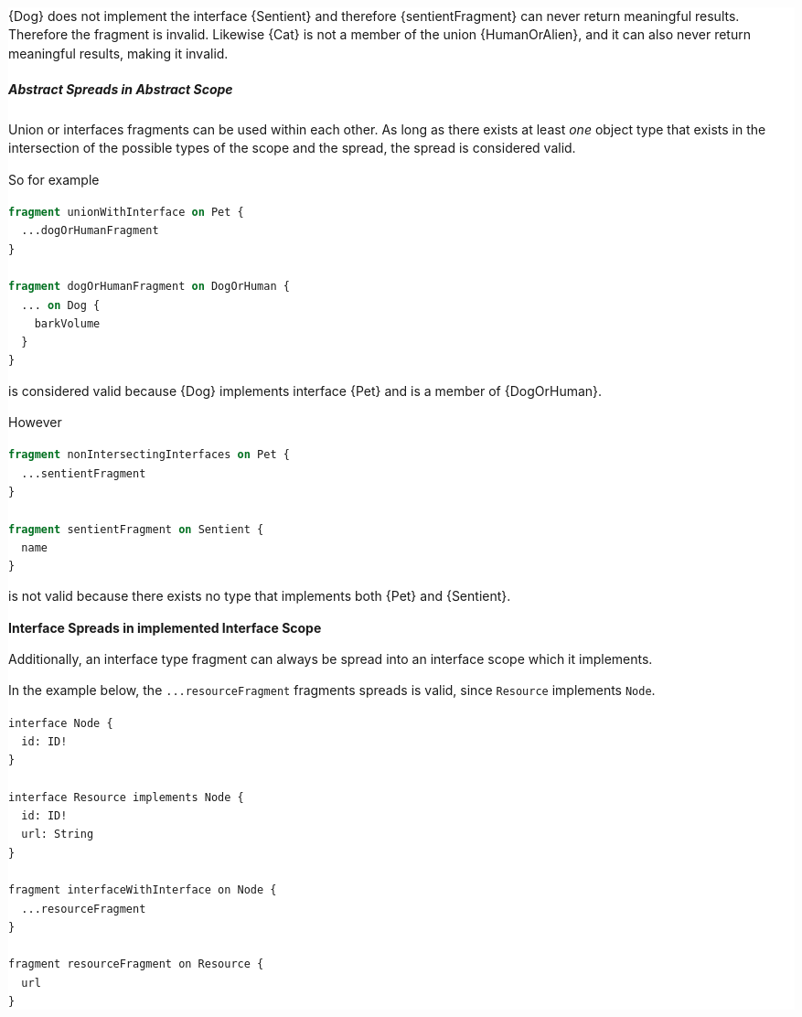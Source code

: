 {Dog} does not implement the interface {Sentient} and therefore
{sentientFragment} can never return meaningful results. Therefore the fragment
is invalid. Likewise {Cat} is not a member of the union {HumanOrAlien}, and it
can also never return meaningful results, making it invalid.


##### Abstract Spreads in Abstract Scope

Union or interfaces fragments can be used within each other. As long as there
exists at least *one* object type that exists in the intersection of the
possible types of the scope and the spread, the spread is considered valid.

So for example

```graphql example
fragment unionWithInterface on Pet {
  ...dogOrHumanFragment
}

fragment dogOrHumanFragment on DogOrHuman {
  ... on Dog {
    barkVolume
  }
}
```

is considered valid because {Dog} implements interface {Pet} and is a
member of {DogOrHuman}.

However

```graphql counter-example
fragment nonIntersectingInterfaces on Pet {
  ...sentientFragment
}

fragment sentientFragment on Sentient {
  name
}
```

is not valid because there exists no type that implements both {Pet}
and {Sentient}.


**Interface Spreads in implemented Interface Scope**

Additionally, an interface type fragment can always be spread into an
interface scope which it implements.

In the example below, the `...resourceFragment` fragments spreads is valid,
since `Resource` implements `Node`.

```raw graphql example
interface Node {
  id: ID!
}

interface Resource implements Node {
  id: ID!
  url: String
}

fragment interfaceWithInterface on Node {
  ...resourceFragment
}

fragment resourceFragment on Resource {
  url
}
```